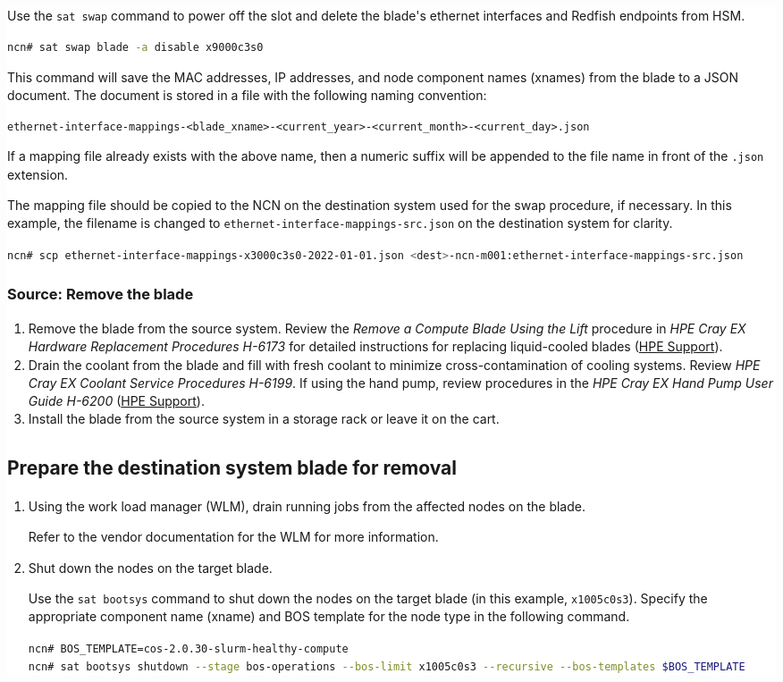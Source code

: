    Use the `sat swap` command to power off the slot and delete the blade's ethernet interfaces and Redfish endpoints from HSM.

   ```bash
   ncn# sat swap blade -a disable x9000c3s0
   ```

   This command will save the MAC addresses, IP addresses, and node component names (xnames) from the blade to a JSON document. The document is stored in a file with the following naming convention:

   ```text
   ethernet-interface-mappings-<blade_xname>-<current_year>-<current_month>-<current_day>.json
   ```

   If a mapping file already exists with the above name, then a numeric suffix will be appended to the file name in front of the `.json` extension.

   The mapping file should be copied to the NCN on the destination system used for the swap procedure, if necessary. In this example, the
   filename is changed to `ethernet-interface-mappings-src.json` on the destination system for clarity.

   ```bash
   ncn# scp ethernet-interface-mappings-x3000c3s0-2022-01-01.json <dest>-ncn-m001:ethernet-interface-mappings-src.json
   ```

### Source: Remove the blade

1. Remove the blade from the source system.
   Review the *Remove a Compute Blade Using the Lift* procedure in *HPE Cray EX Hardware Replacement Procedures H-6173* for detailed instructions for replacing liquid-cooled blades ([HPE Support](https://internal.support.hpe.com/)).
1. Drain the coolant from the blade and fill with fresh coolant to minimize cross-contamination of cooling systems.
   Review *HPE Cray EX Coolant Service Procedures H-6199*. If using the hand pump, review procedures in the *HPE Cray EX Hand Pump User Guide H-6200* ([HPE Support](https://internal.support.hpe.com/)).
1. Install the blade from the source system in a storage rack or leave it on the cart.

## Prepare the destination system blade for removal

1. Using the work load manager (WLM), drain running jobs from the affected nodes on the blade.

   Refer to the vendor documentation for the WLM for more information.

1. Shut down the nodes on the target blade.

   Use the `sat bootsys` command to shut down the nodes on the target blade (in this example, `x1005c0s3`).
   Specify the appropriate component name (xname) and BOS
   template for the node type in the following command.

   ```bash
   ncn# BOS_TEMPLATE=cos-2.0.30-slurm-healthy-compute
   ncn# sat bootsys shutdown --stage bos-operations --bos-limit x1005c0s3 --recursive --bos-templates $BOS_TEMPLATE
   ```
